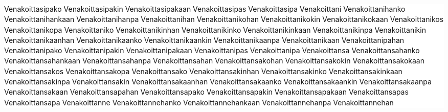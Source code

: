 Venakoittasipako
Venakoittasipakin
Venakoittasipakaan
Venakoittasipas
Venakoittasipa
Venakoittani
Venakoittanihanko
Venakoittanihankaan
Venakoittanihanpa
Venakoittanihan
Venakoittanikohan
Venakoittanikokin
Venakoittanikokaan
Venakoittanikos
Venakoittanikopa
Venakoittaniko
Venakoittanikinhan
Venakoittanikinko
Venakoittanikinkaan
Venakoittanikinpa
Venakoittanikin
Venakoittanikaanhan
Venakoittanikaanko
Venakoittanikaankin
Venakoittanikaanpa
Venakoittanikaan
Venakoittanipahan
Venakoittanipako
Venakoittanipakin
Venakoittanipakaan
Venakoittanipas
Venakoittanipa
Venakoittansa
Venakoittansahanko
Venakoittansahankaan
Venakoittansahanpa
Venakoittansahan
Venakoittansakohan
Venakoittansakokin
Venakoittansakokaan
Venakoittansakos
Venakoittansakopa
Venakoittansako
Venakoittansakinhan
Venakoittansakinko
Venakoittansakinkaan
Venakoittansakinpa
Venakoittansakin
Venakoittansakaanhan
Venakoittansakaanko
Venakoittansakaankin
Venakoittansakaanpa
Venakoittansakaan
Venakoittansapahan
Venakoittansapako
Venakoittansapakin
Venakoittansapakaan
Venakoittansapas
Venakoittansapa
Venakoittanne
Venakoittannehanko
Venakoittannehankaan
Venakoittannehanpa
Venakoittannehan